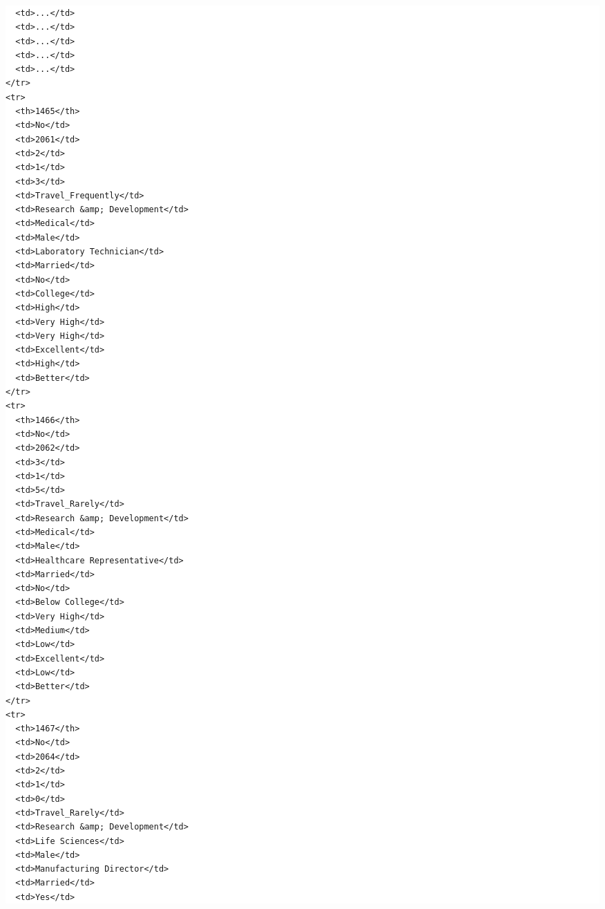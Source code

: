       <td>...</td>
      <td>...</td>
      <td>...</td>
      <td>...</td>
      <td>...</td>
    </tr>
    <tr>
      <th>1465</th>
      <td>No</td>
      <td>2061</td>
      <td>2</td>
      <td>1</td>
      <td>3</td>
      <td>Travel_Frequently</td>
      <td>Research &amp; Development</td>
      <td>Medical</td>
      <td>Male</td>
      <td>Laboratory Technician</td>
      <td>Married</td>
      <td>No</td>
      <td>College</td>
      <td>High</td>
      <td>Very High</td>
      <td>Very High</td>
      <td>Excellent</td>
      <td>High</td>
      <td>Better</td>
    </tr>
    <tr>
      <th>1466</th>
      <td>No</td>
      <td>2062</td>
      <td>3</td>
      <td>1</td>
      <td>5</td>
      <td>Travel_Rarely</td>
      <td>Research &amp; Development</td>
      <td>Medical</td>
      <td>Male</td>
      <td>Healthcare Representative</td>
      <td>Married</td>
      <td>No</td>
      <td>Below College</td>
      <td>Very High</td>
      <td>Medium</td>
      <td>Low</td>
      <td>Excellent</td>
      <td>Low</td>
      <td>Better</td>
    </tr>
    <tr>
      <th>1467</th>
      <td>No</td>
      <td>2064</td>
      <td>2</td>
      <td>1</td>
      <td>0</td>
      <td>Travel_Rarely</td>
      <td>Research &amp; Development</td>
      <td>Life Sciences</td>
      <td>Male</td>
      <td>Manufacturing Director</td>
      <td>Married</td>
      <td>Yes</td>